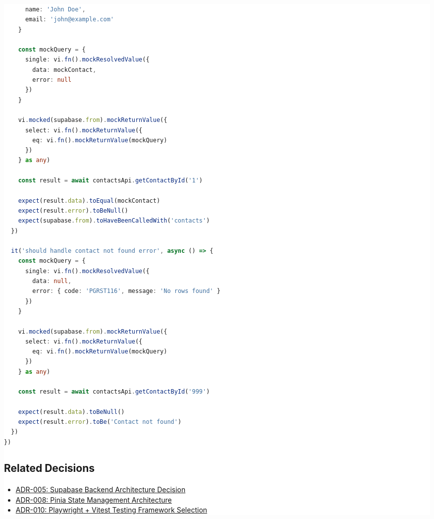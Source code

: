 ```typescript
      name: 'John Doe',
      email: 'john@example.com'
    }

    const mockQuery = {
      single: vi.fn().mockResolvedValue({
        data: mockContact,
        error: null
      })
    }

    vi.mocked(supabase.from).mockReturnValue({
      select: vi.fn().mockReturnValue({
        eq: vi.fn().mockReturnValue(mockQuery)
      })
    } as any)

    const result = await contactsApi.getContactById('1')

    expect(result.data).toEqual(mockContact)
    expect(result.error).toBeNull()
    expect(supabase.from).toHaveBeenCalledWith('contacts')
  })

  it('should handle contact not found error', async () => {
    const mockQuery = {
      single: vi.fn().mockResolvedValue({
        data: null,
        error: { code: 'PGRST116', message: 'No rows found' }
      })
    }

    vi.mocked(supabase.from).mockReturnValue({
      select: vi.fn().mockReturnValue({
        eq: vi.fn().mockReturnValue(mockQuery)
      })
    } as any)

    const result = await contactsApi.getContactById('999')

    expect(result.data).toBeNull()
    expect(result.error).toBe('Contact not found')
  })
})
```

## Related Decisions
- [ADR-005: Supabase Backend Architecture Decision](./005-supabase-backend.md)
- [ADR-008: Pinia State Management Architecture](./008-pinia-state-management.md)
- [ADR-010: Playwright + Vitest Testing Framework Selection](./010-testing-framework.md)
